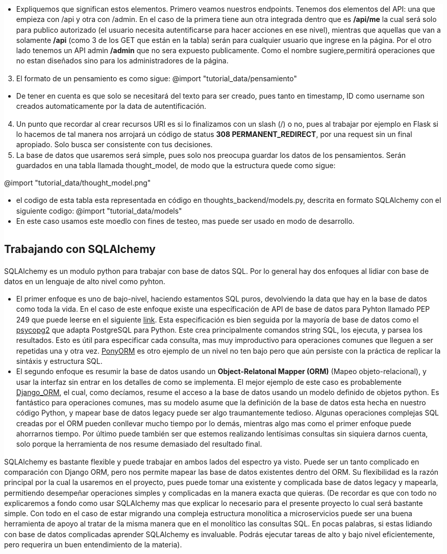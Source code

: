   - Expliquemos que significan estos elementos. Primero veamos nuestros endpoints. Tenemos dos elementos del API: una que empieza con /api y otra con /admin. En el caso de la primera tiene aun otra integrada dentro que es **/api/me** la cual será solo para publico autorizado (el usuario necesita autentificarse para hacer acciones en ese nivel), mientras que aquellas que van a solamente **/api** (como 3 de los GET que están en la tabla) serán para cualquier usuario  que ingrese en la página. Por el otro lado tenemos un API admin **/admin** que no sera expuesto publicamente. Como el nombre sugiere,permitirá operaciones que no estan diseñados sino para los administradores de la página.
3. El formato de un pensamiento es como sigue:
  @import "tutorial_data/pensamiento"
  - De tener en cuenta es que solo se necesitará del texto para ser creado, pues tanto en timestamp, ID como username son creados automaticamente por la data de autentificación. 
4. Un punto que recordar al crear recursos URI es si lo finalizamos con un slash (/) o no, pues al trabajar por ejemplo en Flask si lo hacemos de tal manera nos arrojará un código de status **308 PERMANENT_REDIRECT**, por una request sin un final apropiado. Solo busca ser consistente con tus decisiones.
5. La base de datos que usaremos será simple, pues solo nos preocupa guardar los datos de los pensamientos. Serán guardados en una tabla llamada thought_model, de modo que la estructura quede como sigue:

@import "tutorial_data/thought_model.png"
  - el codigo de esta tabla esta representada en código en thoughts_backend/models.py, descrita en formato SQLAlchemy con el siguiente codigo:
  @import "tutorial_data/models"
  - En este caso usamos este moedlo con fines de testeo, mas puede ser usado en modo de desarrollo.

## Trabajando con SQLAlchemy
SQLAlchemy es un modulo python para trabajar con base de datos SQL. Por lo general hay dos enfoques al lidiar con base de datos en un lenguaje de alto nivel como pyhton. 
 - El primer enfoque es uno de bajo-nivel,  haciendo estamentos SQL puros, devolviendo la data que hay en la base de datos como toda la vida. En el caso de este enfoque existe una específicación de API de base de datos para Pyhton llamado PEP 249 que puede  leerse en el siguiente [link](https://www.python.org/dev/peps/pep-0249/). Esta especificación es bien seguida por la mayoría de base de datos como el [psycopg2](http://initd.org/psycopg/) que adapta PostgreSQL para Python. Este crea principalmente comandos string SQL, los ejecuta, y parsea los resultados. Esto es útil para especificar cada consulta, mas muy improductivo para operaciones comunes que lleguen a ser repetidas una y otra vez. [PonyORM](https://ponyorm.org/) es otro ejemplo de un nivel no ten bajo pero que aún persiste con la práctica de replicar la sintáxis y estructura SQL. 
 - El segundo enfoque es resumir la base de datos usando un **Object-Relatonal Mapper (ORM)** (Mapeo objeto-relacional), y usar la interfaz sin entrar en los detalles de como se implementa. El mejor ejemplo de este caso es probablemente [Django_ORM](https://docs.djangoproject.com/en/2.2/topics/db/), el cual, como decíamos, resume el acceso a la  base de datos usando un modelo definido de objetos python. Es fantástico para operaciones comunes, mas su modelo asume que la definición de la base de datos esta hecha en nuestro código Python, y mapear base de datos legacy puede ser algo traumantemente tedioso. Algunas operaciones complejas SQL creadas por el ORM pueden conllevar mucho tiempo por lo demás, mientras algo mas como el primer enfoque puede ahorrarnos tiempo. Por último puede también ser que estemos realizando lentísimas consultas sin siquiera darnos cuenta, solo porque la herramienta de nos resume demasiado del resultado final. 

 SQLAlchemy es bastante flexible y puede trabajar en ambos lados del espectro ya visto. Puede ser un tanto complicado en comparación con Django ORM, pero nos permite mapear las base de datos existentes dentro del ORM. Su flexibilidad es la razón principal por la cual la usaremos en el proyecto, pues puede tomar una existente y complicada base de datos legacy y mapearla, permitiendo desempeñar operaciones simples y complicadas en la manera exacta que quieras.
 (De recordar es que con todo no explicaremos a fondo como usar SQLAlchemy mas que explicar lo necesario para el presente proyecto lo cual será bastante simple. Con todo en el caso de estar migrando una compleja estructura monolítica a microservicios puede ser una buena herramienta de apoyo al tratar de la misma manera que en el monolítico las consultas SQL. En pocas palabras, si estas lidiando con base de datos complicadas aprender SQLAlchemy es invaluable. Podrás ejecutar tareas de alto y bajo nivel eficientemente, pero requerira un buen entendimiento de la materia). 
